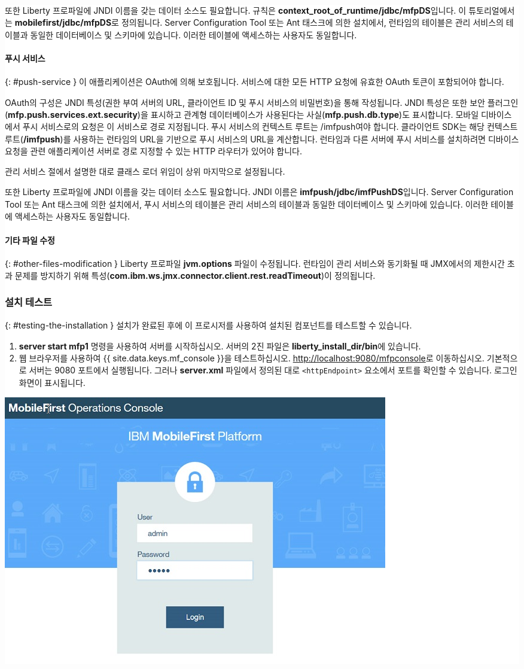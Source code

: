 또한 Liberty 프로파일에 JNDI 이름을 갖는 데이터 소스도 필요합니다. 규칙은 **context\_root\_of\_runtime/jdbc/mfpDS**입니다. 이 튜토리얼에서는 **mobilefirst/jdbc/mfpDS**로 정의됩니다. Server Configuration Tool 또는 Ant 태스크에 의한 설치에서, 런타임의 테이블은 관리 서비스의 테이블과 동일한 데이터베이스 및 스키마에 있습니다. 이러한 테이블에 액세스하는 사용자도 동일합니다.

#### 푸시 서비스
{: #push-service }
이 애플리케이션은 OAuth에 의해 보호됩니다. 서비스에 대한 모든 HTTP 요청에 유효한 OAuth 토큰이 포함되어야 합니다.

OAuth의 구성은 JNDI 특성(권한 부여 서버의 URL, 클라이언트 ID 및 푸시 서비스의 비밀번호)을 통해 작성됩니다. JNDI 특성은 또한 보안 플러그인(**mfp.push.services.ext.security**)을 표시하고 관계형 데이터베이스가 사용된다는 사실(**mfp.push.db.type**)도 표시합니다. 모바일 디바이스에서 푸시 서비스로의 요청은 이 서비스로 경로 지정됩니다. 푸시 서비스의 컨텍스트 루트는 /imfpush여야 합니다. 클라이언트 SDK는 해당 컨텍스트 루트(**/imfpush**)를 사용하는 런타임의 URL을 기반으로 푸시 서비스의 URL을 계산합니다. 런타임과 다른 서버에 푸시 서비스를 설치하려면 디바이스 요청을 관련 애플리케이션 서버로 경로 지정할 수 있는 HTTP 라우터가 있어야 합니다.

관리 서비스 절에서 설명한 대로 클래스 로더 위임이 상위 마지막으로 설정됩니다.

또한 Liberty 프로파일에 JNDI 이름을 갖는 데이터 소스도 필요합니다. JNDI 이름은 **imfpush/jdbc/imfPushDS**입니다. Server Configuration Tool 또는 Ant 태스크에 의한 설치에서, 푸시 서비스의 테이블은 관리 서비스의 테이블과 동일한 데이터베이스 및 스키마에 있습니다. 이러한 테이블에 액세스하는 사용자도 동일합니다.

#### 기타 파일 수정
{: #other-files-modification }
Liberty 프로파일 **jvm.options** 파일이 수정됩니다. 런타임이 관리 서비스와 동기화될 때 JMX에서의 제한시간 초과 문제를 방지하기 위해 특성(**com.ibm.ws.jmx.connector.client.rest.readTimeout**)이 정의됩니다.

### 설치 테스트
{: #testing-the-installation }
설치가 완료된 후에 이 프로시저를 사용하여 설치된 컴포넌트를 테스트할 수 있습니다.

1. **server start mfp1** 명령을 사용하여 서버를 시작하십시오. 서버의 2진 파일은 **liberty\_install\_dir/bin**에 있습니다.
2. 웹 브라우저를 사용하여 {{ site.data.keys.mf_console }}을 테스트하십시오. [http://localhost:9080/mfpconsole](http://localhost:9080/mfpconsole)로 이동하십시오. 기본적으로 서버는 9080 포트에서 실행됩니다. 그러나 **server.xml** 파일에서 정의된 대로 `<httpEndpoint>` 요소에서 포트를 확인할 수 있습니다. 로그인 화면이 표시됩니다.

![콘솔의 로그인 화면](mfpconsole_signin.jpg)
